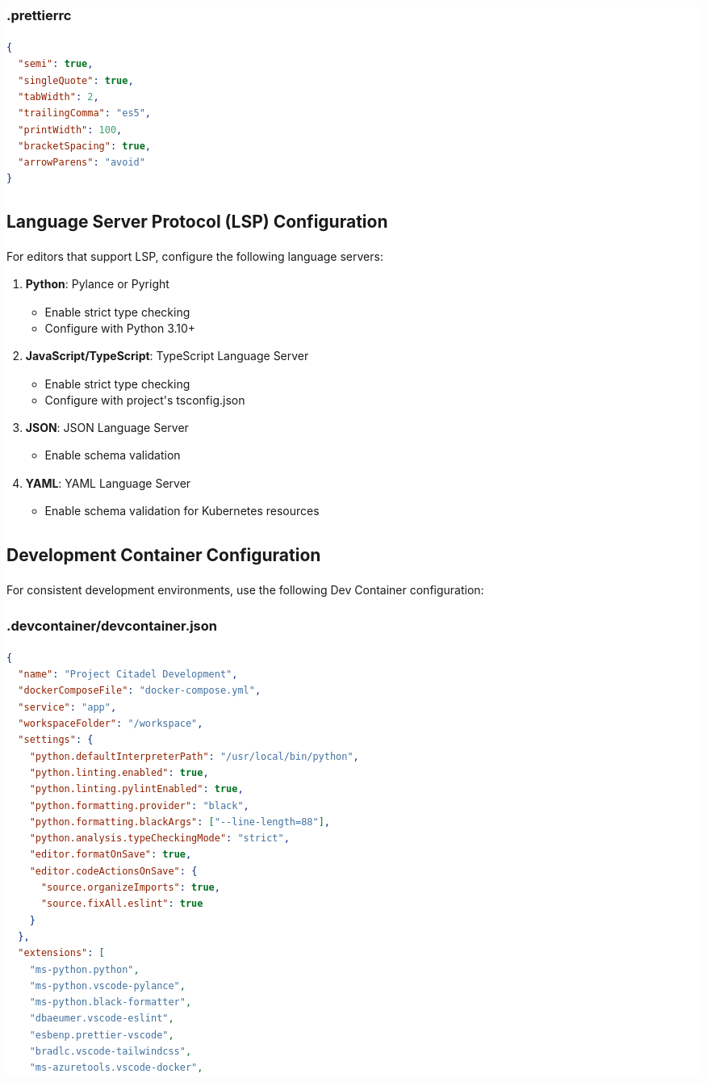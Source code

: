 ### .prettierrc

```json
{
  "semi": true,
  "singleQuote": true,
  "tabWidth": 2,
  "trailingComma": "es5",
  "printWidth": 100,
  "bracketSpacing": true,
  "arrowParens": "avoid"
}
```

## Language Server Protocol (LSP) Configuration

For editors that support LSP, configure the following language servers:

1. **Python**: Pylance or Pyright
   - Enable strict type checking
   - Configure with Python 3.10+

2. **JavaScript/TypeScript**: TypeScript Language Server
   - Enable strict type checking
   - Configure with project's tsconfig.json

3. **JSON**: JSON Language Server
   - Enable schema validation

4. **YAML**: YAML Language Server
   - Enable schema validation for Kubernetes resources

## Development Container Configuration

For consistent development environments, use the following Dev Container configuration:

### .devcontainer/devcontainer.json

```json
{
  "name": "Project Citadel Development",
  "dockerComposeFile": "docker-compose.yml",
  "service": "app",
  "workspaceFolder": "/workspace",
  "settings": {
    "python.defaultInterpreterPath": "/usr/local/bin/python",
    "python.linting.enabled": true,
    "python.linting.pylintEnabled": true,
    "python.formatting.provider": "black",
    "python.formatting.blackArgs": ["--line-length=88"],
    "python.analysis.typeCheckingMode": "strict",
    "editor.formatOnSave": true,
    "editor.codeActionsOnSave": {
      "source.organizeImports": true,
      "source.fixAll.eslint": true
    }
  },
  "extensions": [
    "ms-python.python",
    "ms-python.vscode-pylance",
    "ms-python.black-formatter",
    "dbaeumer.vscode-eslint",
    "esbenp.prettier-vscode",
    "bradlc.vscode-tailwindcss",
    "ms-azuretools.vscode-docker",
```